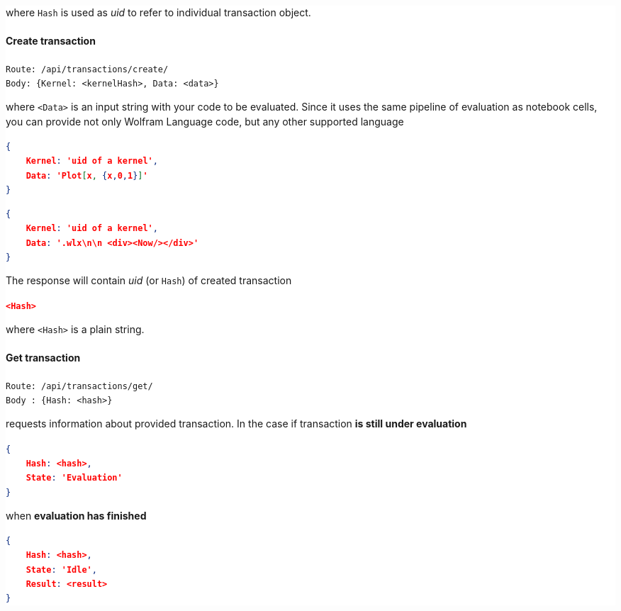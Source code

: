 where `Hash` is used as *uid* to refer to individual transaction object.

#### Create transaction
```url title="request"
Route: /api/transactions/create/
Body: {Kernel: <kernelHash>, Data: <data>}
```

where `<Data>` is an input string with your code to be evaluated. Since it uses the same pipeline of evaluation as notebook cells, you can provide not only Wolfram Language code, but any other supported language

```json
{
	Kernel: 'uid of a kernel',
	Data: 'Plot[x, {x,0,1}]'
}
```

```json
{
	Kernel: 'uid of a kernel',
	Data: '.wlx\n\n <div><Now/></div>'
}
```

The response will contain *uid* (or `Hash`) of created transaction

```json title="response"
<Hash>
```

where `<Hash>` is a plain string.

#### Get transaction
```url title="request"
Route: /api/transactions/get/
Body : {Hash: <hash>}
```

requests information about provided transaction. In the case if transaction __is still under evaluation__

```json title="response"
{
	Hash: <hash>,
	State: 'Evaluation'
}
```

when __evaluation has finished__

```json title="response"
{
	Hash: <hash>,
	State: 'Idle',
	Result: <result>
}
```
